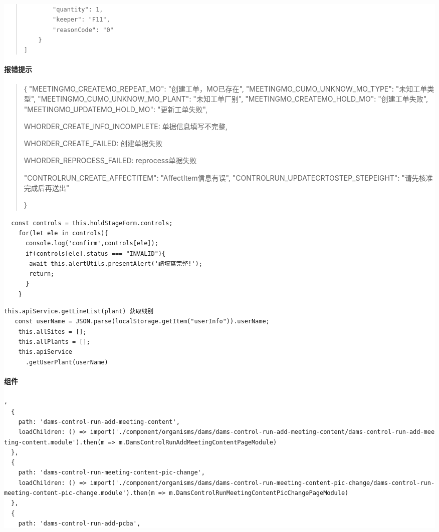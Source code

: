 >             "quantity": 1,
>             "keeper": "F11",
>             "reasonCode": "0"
>         }
>     ]

#### 报错提示

> {
> "MEETINGMO_CREATEMO_REPEAT_MO": "创建工单，MO已存在",
> "MEETINGMO_CUMO_UNKNOW_MO_TYPE": "未知工单类型",
> "MEETINGMO_CUMO_UNKNOW_MO_PLANT": "未知工单厂别",
> "MEETINGMO_CREATEMO_HOLD_MO": "创建工单失败",
> "MEETINGMO_UPDATEMO_HOLD_MO": "更新工单失败",
>
> WHORDER_CREATE_INFO_INCOMPLETE: 单据信息填写不完整,
>
> WHORDER_CREATE_FAILED: 创建单据失败
>
> WHORDER_REPROCESS_FAILED: reprocess单据失败
>
>   "CONTROLRUN_CREATE_AFFECTITEM": "AffectItem信息有误",
>   "CONTROLRUN_UPDATECRTOSTEP_STEPEIGHT": "请先核准完成后再送出"
>
> }



```
  const controls = this.holdStageForm.controls;
    for(let ele in controls){
      console.log('confirm',controls[ele]);
      if(controls[ele].status === "INVALID"){
       await this.alertUtils.presentAlert('請填寫完整!');
       return;
      }
    }
```



```
this.apiService.getLineList(plant) 获取线别
   const userName = JSON.parse(localStorage.getItem("userInfo")).userName;
    this.allSites = [];
    this.allPlants = [];
    this.apiService
      .getUserPlant(userName)
```

#### 组件

```
,
  {
    path: 'dams-control-run-add-meeting-content',
    loadChildren: () => import('./component/organisms/dams/dams-control-run-add-meeting-content/dams-control-run-add-meeting-content.module').then(m => m.DamsControlRunAddMeetingContentPageModule)
  },
  {
    path: 'dams-control-run-meeting-content-pic-change',
    loadChildren: () => import('./component/organisms/dams/dams-control-run-meeting-content-pic-change/dams-control-run-meeting-content-pic-change.module').then(m => m.DamsControlRunMeetingContentPicChangePageModule)
  },
  {
    path: 'dams-control-run-add-pcba',
```